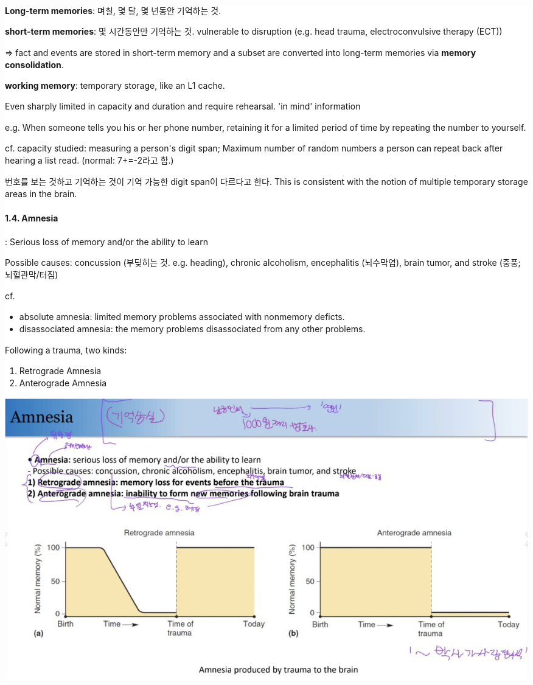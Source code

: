 **Long-term memories**: 며칠, 몇 달, 몇 년동안 기억하는 것.

**short-term memories**: 몇 시간동안만 기억하는 것. vulnerable to disruption (e.g. head trauma, electroconvulsive therapy (ECT))

=> fact and events are stored in short-term memory and a subset are converted into long-term memories via **memory consolidation**.

**working memory**: temporary storage, like an L1 cache.

Even sharply limited in capacity and duration and require rehearsal. 'in mind' information

e.g. When someone tells you his or her phone number, retaining it for a limited period of time by repeating the number to yourself.

cf. capacity studied: measuring a person's digit span; Maximum number of random numbers a person can repeat back after hearing a list read. (normal: 7+=-2라고 함.)

번호를 보는 것하고 기억하는 것이 기억 가능한 digit span이 다르다고 한다. This is consistent with the notion of multiple temporary storage areas in the brain.

#### 1.4. Amnesia

: Serious loss of memory and/or the ability to learn

Possible causes: concussion (부딪히는 것. e.g. heading), chronic alcoholism, encephalitis (뇌수막염), brain tumor, and stroke (중풍; 뇌혈관막/터짐)

cf.

- absolute amnesia: limited memory problems associated with nonmemory deficts.
- disassociated amnesia: the memory problems disassociated from any other problems.

Following a trauma, two kinds:

1. Retrograde Amnesia
2. Anterograde Amnesia

![Alt text](/images/ns23_amnesias.png)
